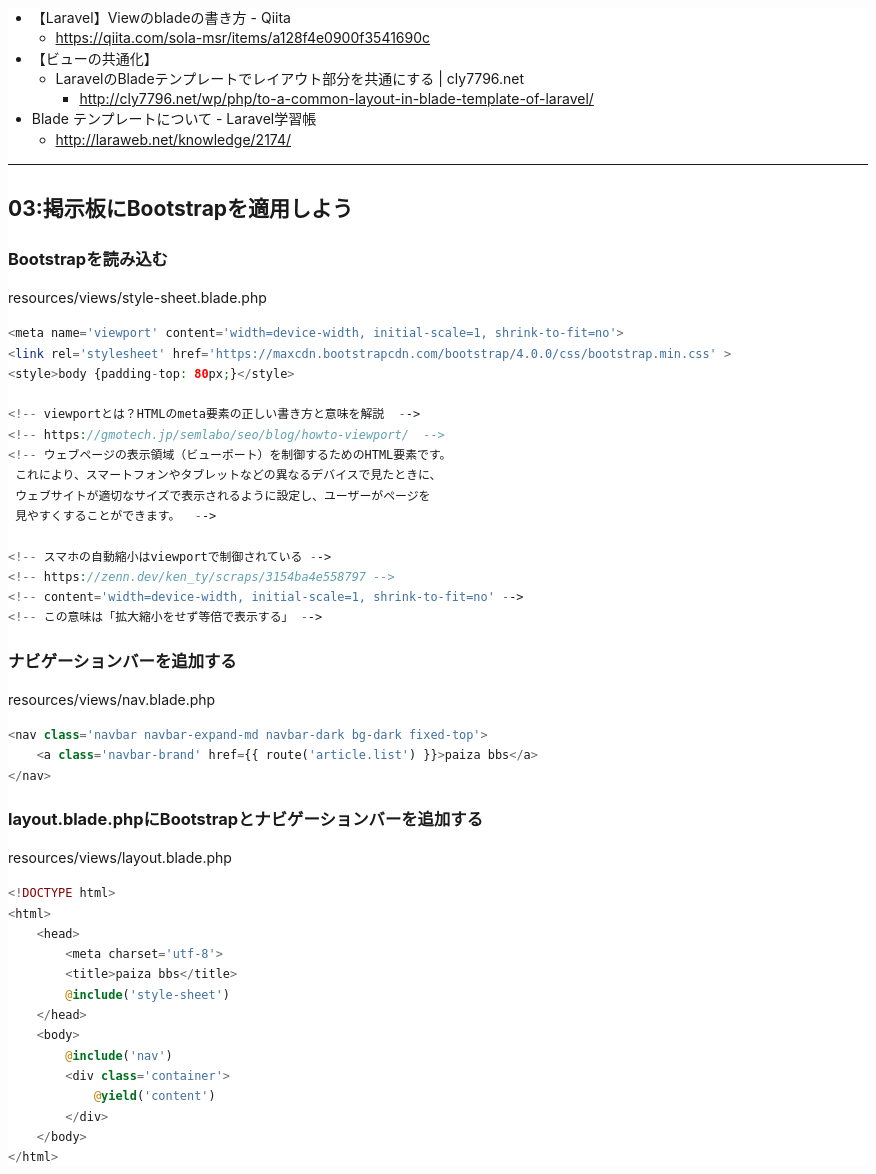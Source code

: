 - 【Laravel】Viewのbladeの書き方 - Qiita
  - https://qiita.com/sola-msr/items/a128f4e0900f3541690c
- 【ビューの共通化】
  - LaravelのBladeテンプレートでレイアウト部分を共通にする | cly7796.net
    - http://cly7796.net/wp/php/to-a-common-layout-in-blade-template-of-laravel/
- Blade テンプレートについて - Laravel学習帳
  - http://laraweb.net/knowledge/2174/


---

## 03:掲示板にBootstrapを適用しよう

### Bootstrapを読み込む
resources/views/style-sheet.blade.php

```php
<meta name='viewport' content='width=device-width, initial-scale=1, shrink-to-fit=no'>
<link rel='stylesheet' href='https://maxcdn.bootstrapcdn.com/bootstrap/4.0.0/css/bootstrap.min.css' >
<style>body {padding-top: 80px;}</style>

<!-- viewportとは？HTMLのmeta要素の正しい書き方と意味を解説  -->
<!-- https://gmotech.jp/semlabo/seo/blog/howto-viewport/  -->
<!-- ウェブページの表示領域（ビューポート）を制御するためのHTML要素です。
 これにより、スマートフォンやタブレットなどの異なるデバイスで見たときに、
 ウェブサイトが適切なサイズで表示されるように設定し、ユーザーがページを
 見やすくすることができます。  -->

<!-- スマホの自動縮小はviewportで制御されている -->
<!-- https://zenn.dev/ken_ty/scraps/3154ba4e558797 -->
<!-- content='width=device-width, initial-scale=1, shrink-to-fit=no' -->
<!-- この意味は「拡大縮小をせず等倍で表示する」 -->

```


### ナビゲーションバーを追加する
resources/views/nav.blade.php
```php
<nav class='navbar navbar-expand-md navbar-dark bg-dark fixed-top'>
    <a class='navbar-brand' href={{ route('article.list') }}>paiza bbs</a>
</nav>

```

### layout.blade.phpにBootstrapとナビゲーションバーを追加する
resources/views/layout.blade.php
```php
<!DOCTYPE html>
<html>
    <head>
        <meta charset='utf-8'>
        <title>paiza bbs</title>
        @include('style-sheet')
    </head>
    <body>
        @include('nav')
        <div class='container'>
            @yield('content')
        </div>
    </body>
</html>
```
